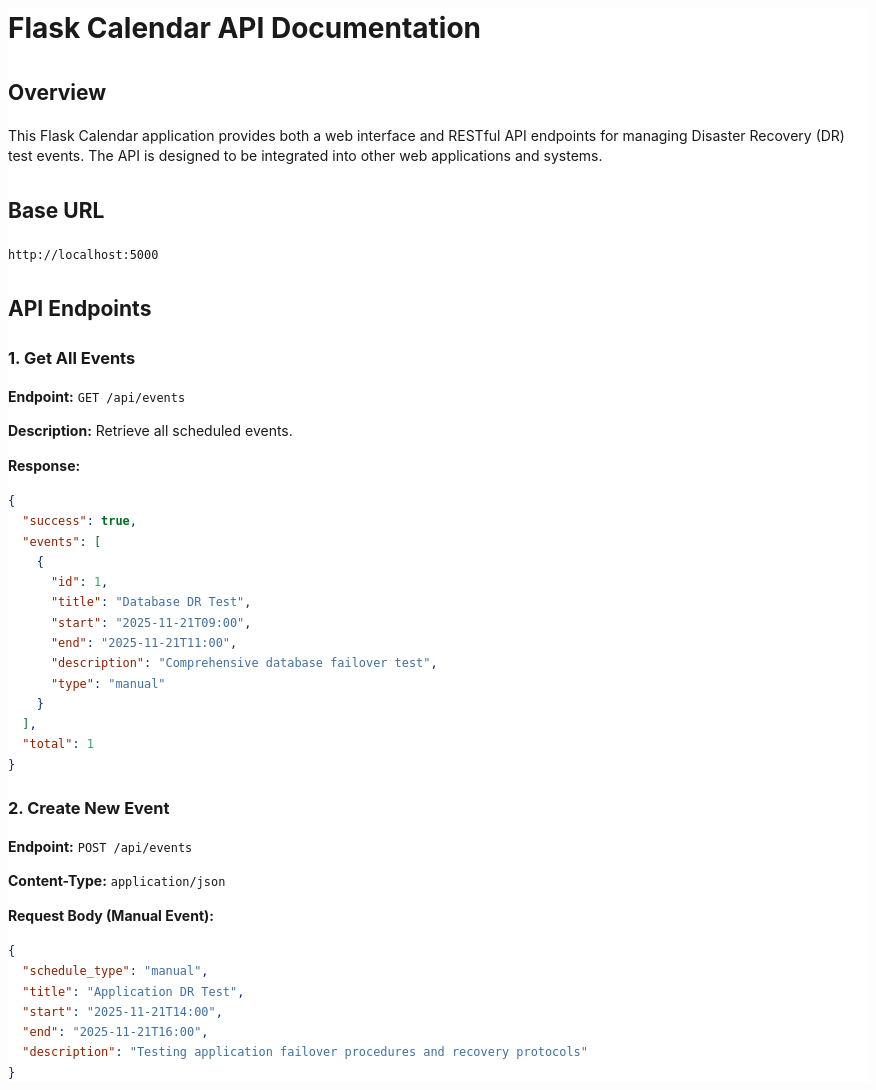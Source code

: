 # Flask Calendar API Documentation

## Overview
This Flask Calendar application provides both a web interface and RESTful API endpoints for managing Disaster Recovery (DR) test events. The API is designed to be integrated into other web applications and systems.

## Base URL
```
http://localhost:5000
```

## API Endpoints

### 1. Get All Events
**Endpoint:** `GET /api/events`

**Description:** Retrieve all scheduled events.

**Response:**
```json
{
  "success": true,
  "events": [
    {
      "id": 1,
      "title": "Database DR Test",
      "start": "2025-11-21T09:00",
      "end": "2025-11-21T11:00",
      "description": "Comprehensive database failover test",
      "type": "manual"
    }
  ],
  "total": 1
}
```

### 2. Create New Event
**Endpoint:** `POST /api/events`

**Content-Type:** `application/json`

**Request Body (Manual Event):**
```json
{
  "schedule_type": "manual",
  "title": "Application DR Test",
  "start": "2025-11-21T14:00",
  "end": "2025-11-21T16:00",
  "description": "Testing application failover procedures and recovery protocols"
}
```
